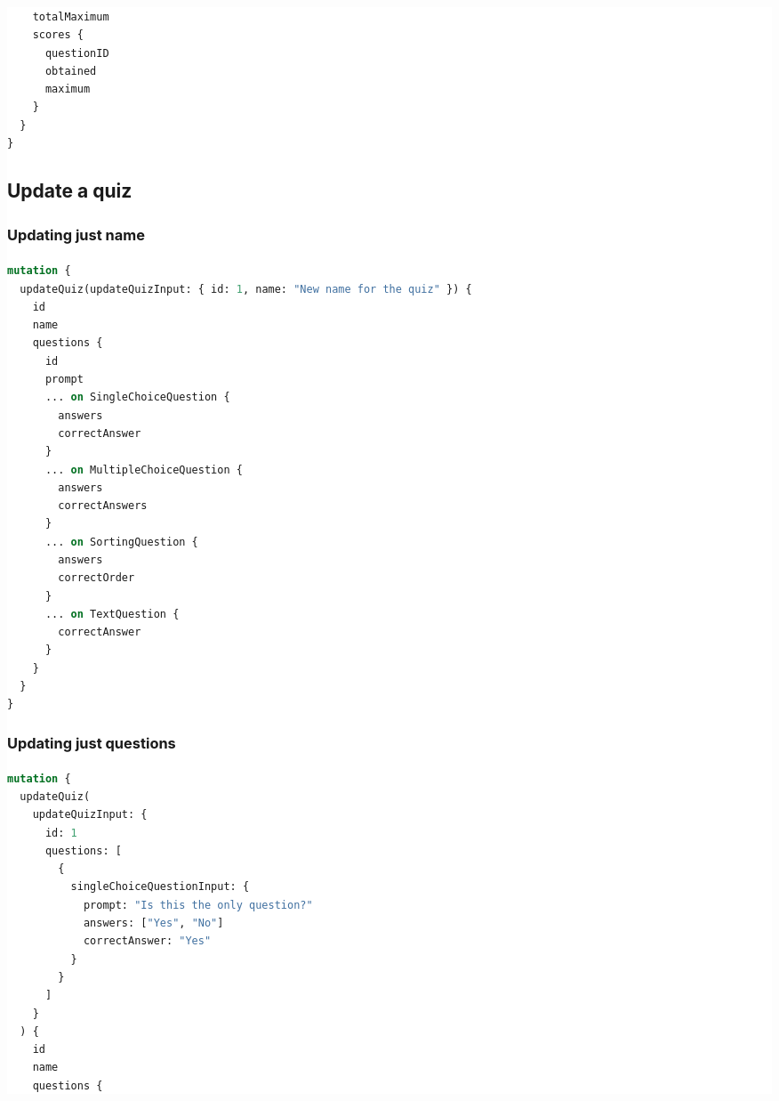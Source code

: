 ```graphql
    totalMaximum
    scores {
      questionID
      obtained
      maximum
    }
  }
}
```

## Update a quiz

### Updating just name
```graphql
mutation {
  updateQuiz(updateQuizInput: { id: 1, name: "New name for the quiz" }) {
    id
    name
    questions {
      id
      prompt
      ... on SingleChoiceQuestion {
        answers
        correctAnswer
      }
      ... on MultipleChoiceQuestion {
        answers
        correctAnswers
      }
      ... on SortingQuestion {
        answers
        correctOrder
      }
      ... on TextQuestion {
        correctAnswer
      }
    }
  }
}

```

### Updating just questions
```graphql
mutation {
  updateQuiz(
    updateQuizInput: {
      id: 1
      questions: [
        {
          singleChoiceQuestionInput: {
            prompt: "Is this the only question?"
            answers: ["Yes", "No"]
            correctAnswer: "Yes"
          }
        }
      ]
    }
  ) {
    id
    name
    questions {
```